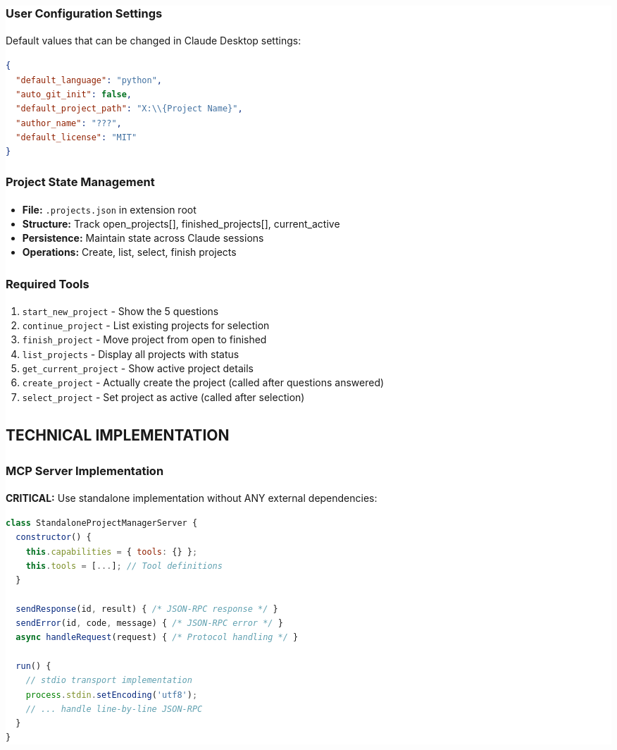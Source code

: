 ### User Configuration Settings
Default values that can be changed in Claude Desktop settings:

```json
{
  "default_language": "python",
  "auto_git_init": false, 
  "default_project_path": "X:\\{Project Name}",
  "author_name": "???",
  "default_license": "MIT"
}
```

### Project State Management
- **File:** `.projects.json` in extension root
- **Structure:** Track open_projects[], finished_projects[], current_active
- **Persistence:** Maintain state across Claude sessions
- **Operations:** Create, list, select, finish projects

### Required Tools
1. `start_new_project` - Show the 5 questions
2. `continue_project` - List existing projects for selection
3. `finish_project` - Move project from open to finished
4. `list_projects` - Display all projects with status
5. `get_current_project` - Show active project details
6. `create_project` - Actually create the project (called after questions answered)
7. `select_project` - Set project as active (called after selection)

## TECHNICAL IMPLEMENTATION

### MCP Server Implementation
**CRITICAL:** Use standalone implementation without ANY external dependencies:

```javascript
class StandaloneProjectManagerServer {
  constructor() {
    this.capabilities = { tools: {} };
    this.tools = [...]; // Tool definitions
  }
  
  sendResponse(id, result) { /* JSON-RPC response */ }
  sendError(id, code, message) { /* JSON-RPC error */ }
  async handleRequest(request) { /* Protocol handling */ }
  
  run() {
    // stdio transport implementation
    process.stdin.setEncoding('utf8');
    // ... handle line-by-line JSON-RPC
  }
}
```

